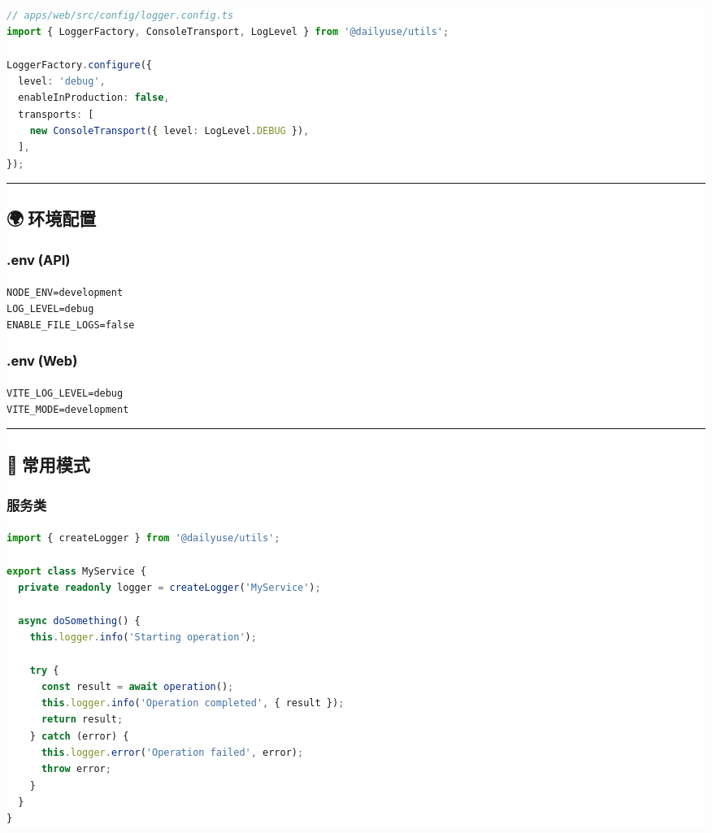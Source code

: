 ```typescript
// apps/web/src/config/logger.config.ts
import { LoggerFactory, ConsoleTransport, LogLevel } from '@dailyuse/utils';

LoggerFactory.configure({
  level: 'debug',
  enableInProduction: false,
  transports: [
    new ConsoleTransport({ level: LogLevel.DEBUG }),
  ],
});
```

---

## 🌍 环境配置

### .env (API)

```env
NODE_ENV=development
LOG_LEVEL=debug
ENABLE_FILE_LOGS=false
```

### .env (Web)

```env
VITE_LOG_LEVEL=debug
VITE_MODE=development
```

---

## 🎯 常用模式

### 服务类

```typescript
import { createLogger } from '@dailyuse/utils';

export class MyService {
  private readonly logger = createLogger('MyService');

  async doSomething() {
    this.logger.info('Starting operation');
    
    try {
      const result = await operation();
      this.logger.info('Operation completed', { result });
      return result;
    } catch (error) {
      this.logger.error('Operation failed', error);
      throw error;
    }
  }
}
```
